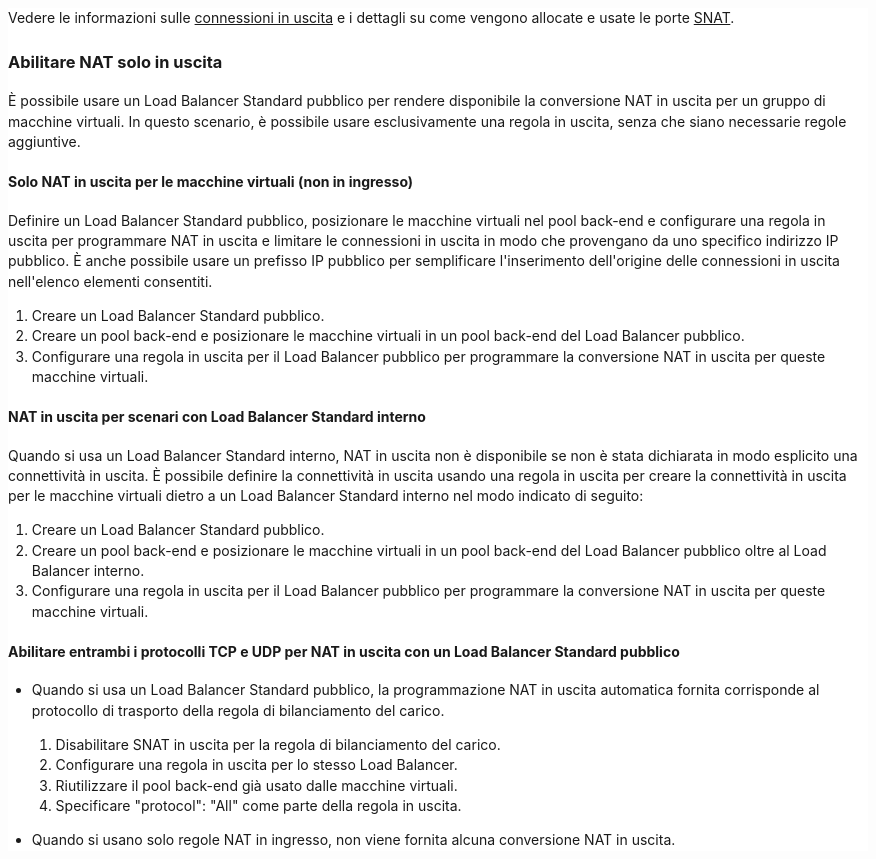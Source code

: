 Vedere le informazioni sulle [connessioni in uscita](load-balancer-outbound-connections.md) e i dettagli su come vengono allocate e usate le porte [SNAT](load-balancer-outbound-connections.md#snat).

### <a name="enable-outbound-only"></a><a name="outboundonly"></a> Abilitare NAT solo in uscita

È possibile usare un Load Balancer Standard pubblico per rendere disponibile la conversione NAT in uscita per un gruppo di macchine virtuali. In questo scenario, è possibile usare esclusivamente una regola in uscita, senza che siano necessarie regole aggiuntive.

#### <a name="outbound-nat-for-vms-only-no-inbound"></a>Solo NAT in uscita per le macchine virtuali (non in ingresso)

Definire un Load Balancer Standard pubblico, posizionare le macchine virtuali nel pool back-end e configurare una regola in uscita per programmare NAT in uscita e limitare le connessioni in uscita in modo che provengano da uno specifico indirizzo IP pubblico. È anche possibile usare un prefisso IP pubblico per semplificare l'inserimento dell'origine delle connessioni in uscita nell'elenco elementi consentiti.

1. Creare un Load Balancer Standard pubblico.
2. Creare un pool back-end e posizionare le macchine virtuali in un pool back-end del Load Balancer pubblico.
3. Configurare una regola in uscita per il Load Balancer pubblico per programmare la conversione NAT in uscita per queste macchine virtuali.

#### <a name="outbound-nat-for-internal-standard-load-balancer-scenarios"></a>NAT in uscita per scenari con Load Balancer Standard interno

Quando si usa un Load Balancer Standard interno, NAT in uscita non è disponibile se non è stata dichiarata in modo esplicito una connettività in uscita. È possibile definire la connettività in uscita usando una regola in uscita per creare la connettività in uscita per le macchine virtuali dietro a un Load Balancer Standard interno nel modo indicato di seguito:

1. Creare un Load Balancer Standard pubblico.
2. Creare un pool back-end e posizionare le macchine virtuali in un pool back-end del Load Balancer pubblico oltre al Load Balancer interno.
3. Configurare una regola in uscita per il Load Balancer pubblico per programmare la conversione NAT in uscita per queste macchine virtuali.

#### <a name="enable-both-tcp--udp-protocols-for-outbound-nat-with-a-public-standard-load-balancer"></a>Abilitare entrambi i protocolli TCP e UDP per NAT in uscita con un Load Balancer Standard pubblico

- Quando si usa un Load Balancer Standard pubblico, la programmazione NAT in uscita automatica fornita corrisponde al protocollo di trasporto della regola di bilanciamento del carico.  

   1. Disabilitare SNAT in uscita per la regola di bilanciamento del carico.
   2. Configurare una regola in uscita per lo stesso Load Balancer.
   3. Riutilizzare il pool back-end già usato dalle macchine virtuali.
   4. Specificare "protocol": "All" come parte della regola in uscita.

- Quando si usano solo regole NAT in ingresso, non viene fornita alcuna conversione NAT in uscita.
